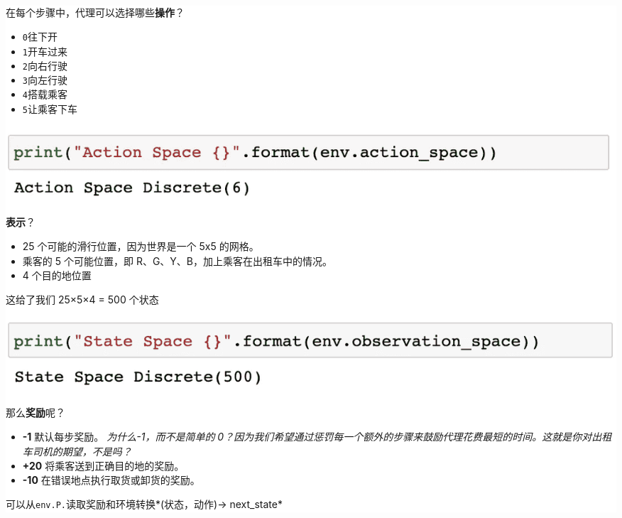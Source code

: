 在每个步骤中，代理可以选择哪些**操作**？

*   `0`往下开
*   `1`开车过来
*   `2`向右行驶
*   `3`向左行驶
*   `4`搭载乘客
*   `5`让乘客下车

![](img/d0949dec89e91b919de021498caab137.png)

**表示**？

*   25 个可能的滑行位置，因为世界是一个 5x5 的网格。
*   乘客的 5 个可能位置，即 R、G、Y、B，加上乘客在出租车中的情况。
*   4 个目的地位置

这给了我们 25×5×4 = 500 个状态

![](img/0322904923700571aae0acc4fbf4c645.png)

那么**奖励**呢？

*   **-1** 默认每步奖励。
    *为什么-1，而不是简单的 0？因为我们希望通过惩罚每一个额外的步骤来鼓励代理花费最短的时间。这就是你对出租车司机的期望，不是吗？*
*   **+20** 将乘客送到正确目的地的奖励。
*   **-10** 在错误地点执行取货或卸货的奖励。

可以从`env.P.`读取奖励和环境转换*(状态，动作)→ next_state*
